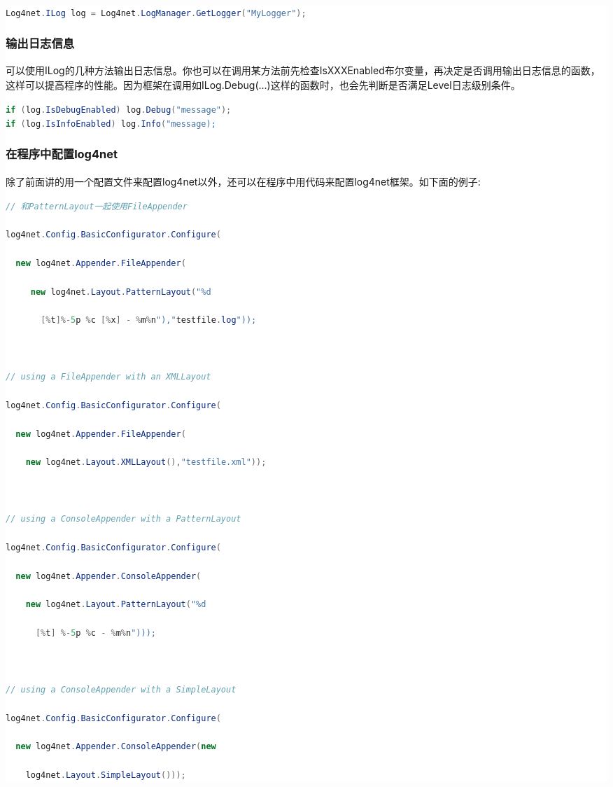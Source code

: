 ```C#
Log4net.ILog log = Log4net.LogManager.GetLogger("MyLogger");
```

### 输出日志信息

可以使用ILog的几种方法输出日志信息。你也可以在调用某方法前先检查IsXXXEnabled布尔变量，再决定是否调用输出日志信息的函数，这样可以提高程序的性能。因为框架在调用如ILog.Debug(…)这样的函数时，也会先判断是否满足Level日志级别条件。

```C#
if (log.IsDebugEnabled) log.Debug("message");
if (log.IsInfoEnabled) log.Info("message);
```

### 在程序中配置log4net

除了前面讲的用一个配置文件来配置log4net以外，还可以在程序中用代码来配置log4net框架。如下面的例子:

```C#
// 和PatternLayout一起使用FileAppender

log4net.Config.BasicConfigurator.Configure(

  new log4net.Appender.FileAppender(

     new log4net.Layout.PatternLayout("%d

       [%t]%-5p %c [%x] - %m%n"),"testfile.log"));

 

// using a FileAppender with an XMLLayout

log4net.Config.BasicConfigurator.Configure(

  new log4net.Appender.FileAppender(

    new log4net.Layout.XMLLayout(),"testfile.xml"));

 

// using a ConsoleAppender with a PatternLayout

log4net.Config.BasicConfigurator.Configure(

  new log4net.Appender.ConsoleAppender(

    new log4net.Layout.PatternLayout("%d

      [%t] %-5p %c - %m%n")));

 

// using a ConsoleAppender with a SimpleLayout

log4net.Config.BasicConfigurator.Configure(

  new log4net.Appender.ConsoleAppender(new

    log4net.Layout.SimpleLayout()));
```
